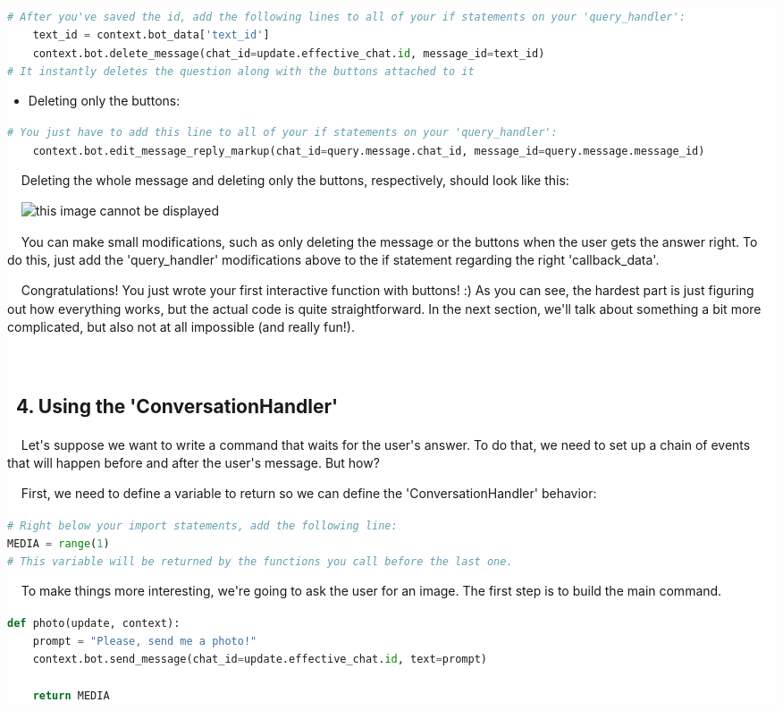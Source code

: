 
```python
# After you've saved the id, add the following lines to all of your if statements on your 'query_handler':
    text_id = context.bot_data['text_id']
    context.bot.delete_message(chat_id=update.effective_chat.id, message_id=text_id)
# It instantly deletes the question along with the buttons attached to it
```

- Deleting only the buttons:


```python
# You just have to add this line to all of your if statements on your 'query_handler':
    context.bot.edit_message_reply_markup(chat_id=query.message.chat_id, message_id=query.message.message_id)
```

&nbsp;&nbsp;&nbsp;&nbsp;Deleting the whole message and deleting only the buttons, respectively, should look like this:

&nbsp;&nbsp;&nbsp;&nbsp;![this image cannot be displayed](deleting.png "Cleaning up the answers")

&nbsp;&nbsp;&nbsp;&nbsp;You can make small modifications, such as only deleting the message or the buttons when the user gets the answer right. To do this, just add the 'query_handler' modifications above to the if statement regarding the right 'callback_data'.

&nbsp;&nbsp;&nbsp;&nbsp;Congratulations! You just wrote your first interactive function with buttons! :) As you can see, the hardest part is just figuring out how everything works, but the actual code is quite straightforward. In the next section, we'll talk about something a bit more complicated, but also not at all impossible (and really fun!).

<br/>

## &nbsp;&nbsp;**4. Using the 'ConversationHandler'**

&nbsp;&nbsp;&nbsp;&nbsp;Let's suppose we want to write a command that waits for the user's answer. To do that, we need to set up a chain of events that will happen before and after the user's message. But how?

&nbsp;&nbsp;&nbsp;&nbsp;First, we need to define a variable to return so we can define the 'ConversationHandler' behavior:


```python
# Right below your import statements, add the following line:
MEDIA = range(1)
# This variable will be returned by the functions you call before the last one. 
```

&nbsp;&nbsp;&nbsp;&nbsp;To make things more interesting, we're going to ask the user for an image. The first step is to build the main command.


```python
def photo(update, context):
    prompt = "Please, send me a photo!"
    context.bot.send_message(chat_id=update.effective_chat.id, text=prompt)
    
    return MEDIA
```
